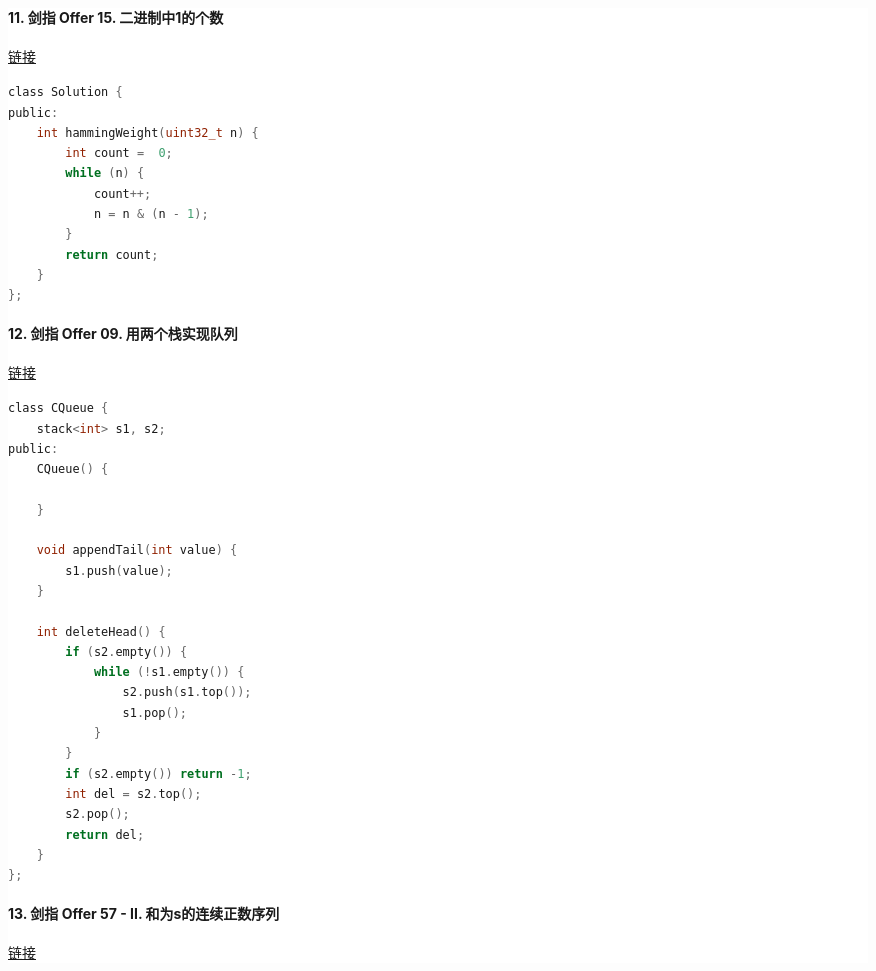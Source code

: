 #### 11. 剑指 Offer 15. 二进制中1的个数

[链接](https://leetcode-cn.com/problems/er-jin-zhi-zhong-1de-ge-shu-lcof/)

```c
class Solution {
public:
    int hammingWeight(uint32_t n) {
        int count =  0;
        while (n) {
            count++;
            n = n & (n - 1);
        }
        return count;
    }
};
```

#### 12. 剑指 Offer 09. 用两个栈实现队列

[链接](https://leetcode-cn.com/problems/yong-liang-ge-zhan-shi-xian-dui-lie-lcof/)

```c
class CQueue {
    stack<int> s1, s2;
public:
    CQueue() {

    }
    
    void appendTail(int value) {
        s1.push(value);
    }
    
    int deleteHead() {
        if (s2.empty()) {
            while (!s1.empty()) {
                s2.push(s1.top());
                s1.pop();
            }
        }
        if (s2.empty()) return -1;
        int del = s2.top();
        s2.pop();
        return del;
    }
};
```

#### 13. 剑指 Offer 57 - II. 和为s的连续正数序列

[链接](https://leetcode-cn.com/problems/he-wei-sde-lian-xu-zheng-shu-xu-lie-lcof/)

```c

```
